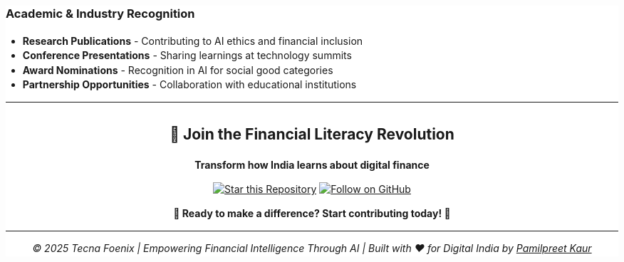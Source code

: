 ### **Academic & Industry Recognition**
- **Research Publications** - Contributing to AI ethics and financial inclusion
- **Conference Presentations** - Sharing learnings at technology summits
- **Award Nominations** - Recognition in AI for social good categories
- **Partnership Opportunities** - Collaboration with educational institutions

---

<div align="center">

## 🌟 Join the Financial Literacy Revolution

**Transform how India learns about digital finance**

[![Star this Repository](https://img.shields.io/github/stars/pamilpreet/Tecna-Foenix?style=social)](https://github.com/pamilpreet/Tecna-Foenix)
[![Follow on GitHub](https://img.shields.io/github/followers/pamilpreet?style=social)](https://github.com/pamilpreet)

**🚀 Ready to make a difference? Start contributing today! 🚀**

---

*© 2025 Tecna Foenix | Empowering Financial Intelligence Through AI | Built with ❤️ for Digital India by [Pamilpreet Kaur](https://www.linkedin.com/in/pamilpreet-kaur-ba8874294)*

</div>
